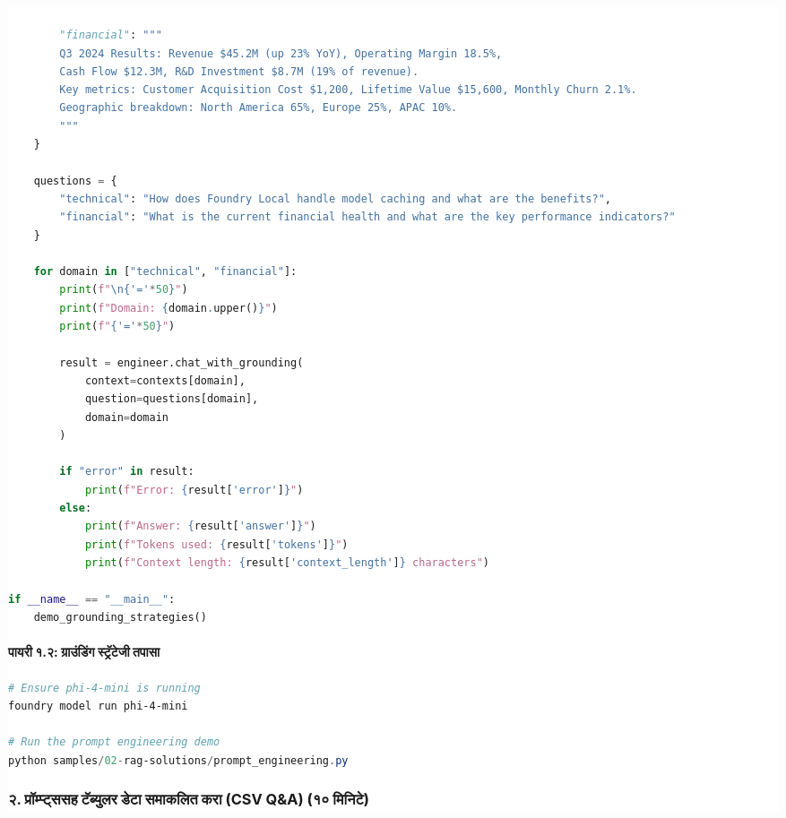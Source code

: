 ```python
        
        "financial": """
        Q3 2024 Results: Revenue $45.2M (up 23% YoY), Operating Margin 18.5%, 
        Cash Flow $12.3M, R&D Investment $8.7M (19% of revenue).
        Key metrics: Customer Acquisition Cost $1,200, Lifetime Value $15,600, Monthly Churn 2.1%.
        Geographic breakdown: North America 65%, Europe 25%, APAC 10%.
        """
    }
    
    questions = {
        "technical": "How does Foundry Local handle model caching and what are the benefits?",
        "financial": "What is the current financial health and what are the key performance indicators?"
    }
    
    for domain in ["technical", "financial"]:
        print(f"\n{'='*50}")
        print(f"Domain: {domain.upper()}")
        print(f"{'='*50}")
        
        result = engineer.chat_with_grounding(
            context=contexts[domain],
            question=questions[domain],
            domain=domain
        )
        
        if "error" in result:
            print(f"Error: {result['error']}")
        else:
            print(f"Answer: {result['answer']}")
            print(f"Tokens used: {result['tokens']}")
            print(f"Context length: {result['context_length']} characters")

if __name__ == "__main__":
    demo_grounding_strategies()
```


#### पायरी १.२: ग्राउंडिंग स्ट्रॅटेजी तपासा

```powershell
# Ensure phi-4-mini is running
foundry model run phi-4-mini

# Run the prompt engineering demo
python samples/02-rag-solutions/prompt_engineering.py
```


### २. प्रॉम्प्ट्ससह टॅब्युलर डेटा समाकलित करा (CSV Q&A) (१० मिनिटे)

